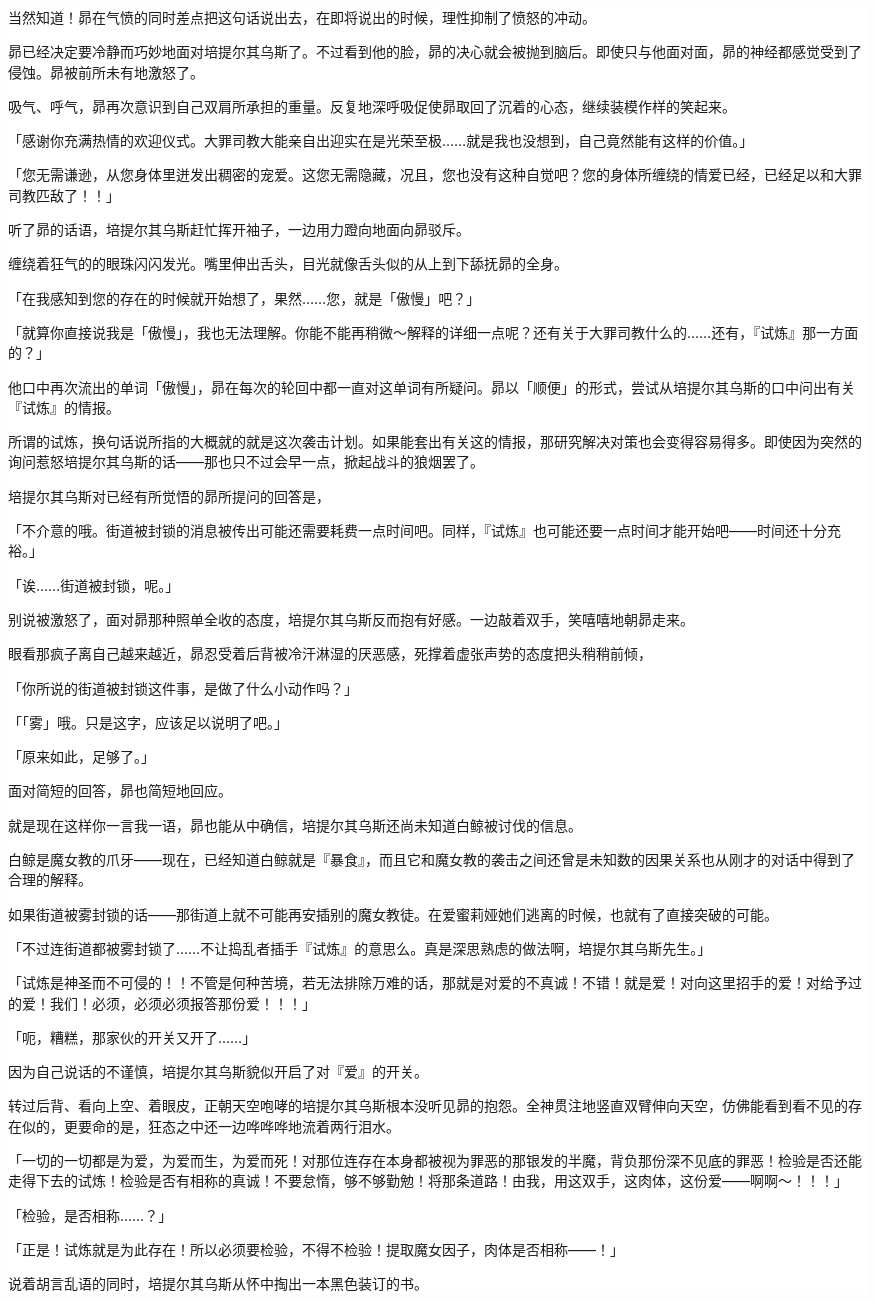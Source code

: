 当然知道！昴在气愤的同时差点把这句话说出去，在即将说出的时候，理性抑制了愤怒的冲动。

昴已经决定要冷静而巧妙地面对培提尔其乌斯了。不过看到他的脸，昴的决心就会被抛到脑后。即使只与他面对面，昴的神经都感觉受到了侵蚀。昴被前所未有地激怒了。

吸气、呼气，昴再次意识到自己双肩所承担的重量。反复地深呼吸促使昴取回了沉着的心态，继续装模作样的笑起来。

「感谢你充满热情的欢迎仪式。大罪司教大能亲自出迎实在是光荣至极……就是我也没想到，自己竟然能有这样的价值。」

「您无需谦逊，从您身体里迸发出稠密的宠爱。这您无需隐藏，况且，您也没有这种自觉吧？您的身体所缠绕的情爱已经，已经足以和大罪司教匹敌了！！」

听了昴的话语，培提尔其乌斯赶忙挥开袖子，一边用力蹬向地面向昴驳斥。

缠绕着狂气的的眼珠闪闪发光。嘴里伸出舌头，目光就像舌头似的从上到下舔抚昴的全身。

「在我感知到您的存在的时候就开始想了，果然……您，就是「傲慢」吧？」

「就算你直接说我是「傲慢」，我也无法理解。你能不能再稍微～解释的详细一点呢？还有关于大罪司教什么的……还有，『试炼』那一方面的？」

他口中再次流出的单词「傲慢」，昴在每次的轮回中都一直对这单词有所疑问。昴以「顺便」的形式，尝试从培提尔其乌斯的口中问出有关『试炼』的情报。

所谓的试炼，换句话说所指的大概就的就是这次袭击计划。如果能套出有关这的情报，那研究解决对策也会变得容易得多。即使因为突然的询问惹怒培提尔其乌斯的话——那也只不过会早一点，掀起战斗的狼烟罢了。

培提尔其乌斯对已经有所觉悟的昴所提问的回答是，

「不介意的哦。街道被封锁的消息被传出可能还需要耗费一点时间吧。同样，『试炼』也可能还要一点时间才能开始吧——时间还十分充裕。」

「诶……街道被封锁，呢。」

别说被激怒了，面对昴那种照单全收的态度，培提尔其乌斯反而抱有好感。一边敲着双手，笑嘻嘻地朝昴走来。

眼看那疯子离自己越来越近，昴忍受着后背被冷汗淋湿的厌恶感，死撑着虚张声势的态度把头稍稍前倾，

「你所说的街道被封锁这件事，是做了什么小动作吗？」

「「雾」哦。只是这字，应该足以说明了吧。」

「原来如此，足够了。」

面对简短的回答，昴也简短地回应。

就是现在这样你一言我一语，昴也能从中确信，培提尔其乌斯还尚未知道白鲸被讨伐的信息。

白鲸是魔女教的爪牙——现在，已经知道白鲸就是『暴食』，而且它和魔女教的袭击之间还曾是未知数的因果关系也从刚才的对话中得到了合理的解释。

如果街道被雾封锁的话——那街道上就不可能再安插别的魔女教徒。在爱蜜莉娅她们逃离的时候，也就有了直接突破的可能。

「不过连街道都被雾封锁了……不让捣乱者插手『试炼』的意思么。真是深思熟虑的做法啊，培提尔其乌斯先生。」

「试炼是神圣而不可侵的！！不管是何种苦境，若无法排除万难的话，那就是对爱的不真诚！不错！就是爱！对向这里招手的爱！对给予过的爱！我们！必须，必须必须报答那份爱！！！」

「呃，糟糕，那家伙的开关又开了……」

因为自己说话的不谨慎，培提尔其乌斯貌似开启了对『爱』的开关。

转过后背、看向上空、着眼皮，正朝天空咆哮的培提尔其乌斯根本没听见昴的抱怨。全神贯注地竖直双臂伸向天空，仿佛能看到看不见的存在似的，更要命的是，狂态之中还一边哗哗哗地流着两行泪水。

「一切的一切都是为爱，为爱而生，为爱而死！对那位连存在本身都被视为罪恶的那银发的半魔，背负那份深不见底的罪恶！检验是否还能走得下去的试炼！检验是否有相称的真诚！不要怠惰，够不够勤勉！将那条道路！由我，用这双手，这肉体，这份爱——啊啊～！！！」

「检验，是否相称……？」

「正是！试炼就是为此存在！所以必须要检验，不得不检验！提取魔女因子，肉体是否相称——！」

说着胡言乱语的同时，培提尔其乌斯从怀中掏出一本黑色装订的书。
